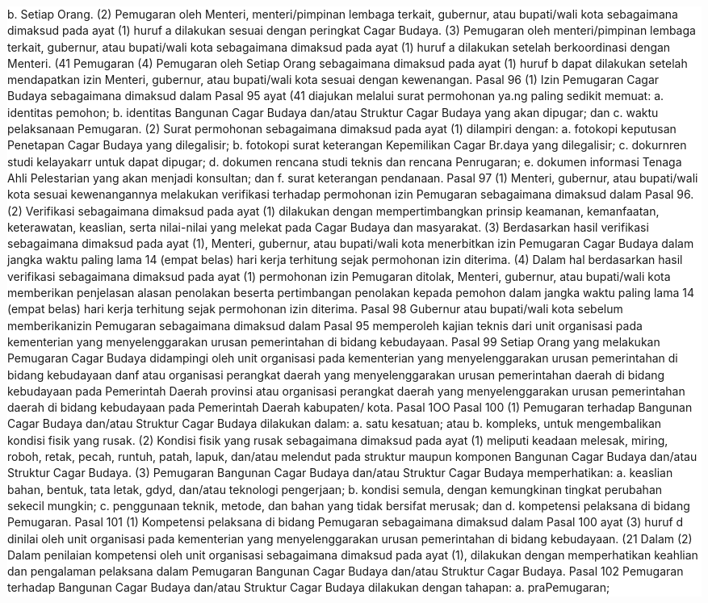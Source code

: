 b. Setiap Orang.
(2) Pemugaran oleh Menteri, menteri/pimpinan lembaga terkait, gubernur, atau bupati/wali kota sebagaimana dimaksud pada ayat (1) huruf a dilakukan sesuai dengan peringkat Cagar Budaya.
(3) Pemugaran oleh menteri/pimpinan lembaga terkait, gubernur, atau bupati/wali kota sebagaimana dimaksud pada ayat (1) huruf a dilakukan setelah berkoordinasi dengan Menteri. (41 Pemugaran (4) Pemugaran oleh Setiap Orang sebagaimana dimaksud pada ayat (1) huruf b dapat dilakukan setelah mendapatkan izin Menteri, gubernur, atau bupati/wali kota sesuai dengan kewenangan.
Pasal 96
(1) Izin Pemugaran Cagar Budaya sebagaimana dimaksud dalam Pasal 95 ayat (41 diajukan melalui surat permohonan ya.ng paling sedikit memuat:
a. identitas pemohon;
b. identitas Bangunan Cagar Budaya dan/atau Struktur Cagar Budaya yang akan dipugar; dan
c. waktu pelaksanaan Pemugaran.
(2) Surat permohonan sebagaimana dimaksud pada ayat (1) dilampiri dengan:
a. fotokopi keputusan Penetapan Cagar Budaya yang dilegalisir;
b. fotokopi surat keterangan Kepemilikan Cagar Br.daya yang dilegalisir;
c. dokurnren studi kelayakarr untuk dapat dipugar;
d. dokumen rencana studi teknis dan rencana Penrugaran;
e. dokumen informasi Tenaga Ahli Pelestarian yang akan menjadi konsultan; dan
f. surat keterangan pendanaan.
Pasal 97
(1) Menteri, gubernur, atau bupati/wali kota sesuai kewenangannya melakukan verifikasi terhadap permohonan izin Pemugaran sebagaimana dimaksud dalam Pasal 96.
(2) Verifikasi sebagaimana dimaksud pada ayat (1) dilakukan dengan mempertimbangkan prinsip keamanan, kemanfaatan, keterawatan, keaslian, serta nilai-nilai yang melekat pada Cagar Budaya dan masyarakat.
(3) Berdasarkan hasil verifikasi sebagaimana dimaksud pada ayat (1), Menteri, gubernur, atau bupati/wali kota menerbitkan izin Pemugaran Cagar Budaya dalam jangka waktu paling lama 14 (empat belas) hari kerja terhitung sejak permohonan izin diterima.
(4) Dalam hal berdasarkan hasil verifikasi sebagaimana dimaksud pada ayat (1) permohonan izin Pemugaran ditolak, Menteri, gubernur, atau bupati/wali kota memberikan penjelasan alasan penolakan beserta pertimbangan penolakan kepada pemohon dalam jangka waktu paling lama 14 (empat belas) hari kerja terhitung sejak permohonan izin diterima.
Pasal 98
Gubernur atau bupati/wali kota sebelum memberikanizin Pemugaran sebagaimana dimaksud dalam Pasal 95 memperoleh kajian teknis dari unit organisasi pada kementerian yang menyelenggarakan urusan pemerintahan di bidang kebudayaan.
Pasal 99
Setiap Orang yang melakukan Pemugaran Cagar Budaya didampingi oleh unit organisasi pada kementerian yang menyelenggarakan urusan pemerintahan di bidang kebudayaan danf atau organisasi perangkat daerah yang menyelenggarakan urusan pemerintahan daerah di bidang kebudayaan pada Pemerintah Daerah provinsi atau organisasi perangkat daerah yang menyelenggarakan urusan pemerintahan daerah di bidang kebudayaan pada Pemerintah Daerah kabupaten/ kota. Pasal 1OO
Pasal 100
(1) Pemugaran terhadap Bangunan Cagar Budaya dan/atau Struktur Cagar Budaya dilakukan dalam:
a. satu kesatuan; atau
b. kompleks, untuk mengembalikan kondisi fisik yang rusak.
(2) Kondisi fisik yang rusak sebagaimana dimaksud pada ayat (1) meliputi keadaan melesak, miring, roboh, retak, pecah, runtuh, patah, lapuk, dan/atau melendut pada struktur maupun komponen Bangunan Cagar Budaya dan/atau Struktur Cagar Budaya.
(3) Pemugaran Bangunan Cagar Budaya dan/atau Struktur Cagar Budaya memperhatikan:
a. keaslian bahan, bentuk, tata letak, gdyd, dan/atau teknologi pengerjaan;
b. kondisi semula, dengan kemungkinan tingkat perubahan sekecil mungkin;
c. penggunaan teknik, metode, dan bahan yang tidak bersifat merusak; dan
d. kompetensi pelaksana di bidang Pemugaran.
Pasal 101
(1) Kompetensi pelaksana di bidang Pemugaran sebagaimana dimaksud dalam Pasal 100 ayat (3) huruf d dinilai oleh unit organisasi pada kementerian yang menyelenggarakan urusan pemerintahan di bidang kebudayaan. (21 Dalam (2) Dalam penilaian kompetensi oleh unit organisasi sebagaimana dimaksud pada ayat (1), dilakukan dengan memperhatikan keahlian dan pengalaman pelaksana dalam Pemugaran Bangunan Cagar Budaya dan/atau Struktur Cagar Budaya.
Pasal 102
Pemugaran terhadap Bangunan Cagar Budaya dan/atau Struktur Cagar Budaya dilakukan dengan tahapan:
a. praPemugaran;